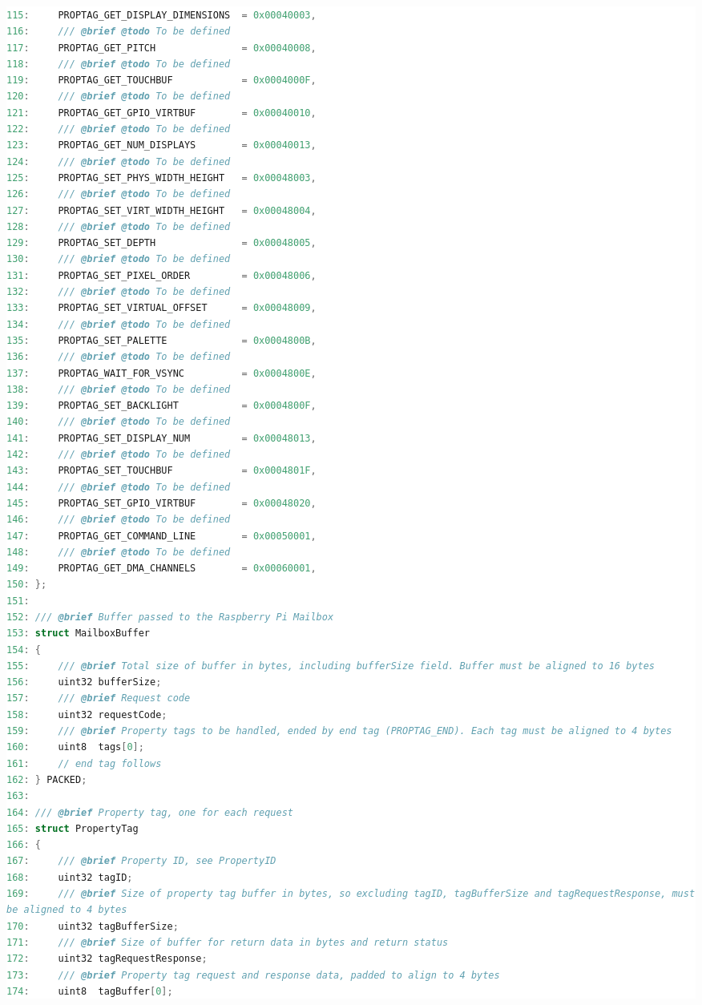 ```cpp
115:     PROPTAG_GET_DISPLAY_DIMENSIONS  = 0x00040003,
116:     /// @brief @todo To be defined
117:     PROPTAG_GET_PITCH               = 0x00040008,
118:     /// @brief @todo To be defined
119:     PROPTAG_GET_TOUCHBUF            = 0x0004000F,
120:     /// @brief @todo To be defined
121:     PROPTAG_GET_GPIO_VIRTBUF        = 0x00040010,
122:     /// @brief @todo To be defined
123:     PROPTAG_GET_NUM_DISPLAYS        = 0x00040013,
124:     /// @brief @todo To be defined
125:     PROPTAG_SET_PHYS_WIDTH_HEIGHT   = 0x00048003,
126:     /// @brief @todo To be defined
127:     PROPTAG_SET_VIRT_WIDTH_HEIGHT   = 0x00048004,
128:     /// @brief @todo To be defined
129:     PROPTAG_SET_DEPTH               = 0x00048005,
130:     /// @brief @todo To be defined
131:     PROPTAG_SET_PIXEL_ORDER         = 0x00048006,
132:     /// @brief @todo To be defined
133:     PROPTAG_SET_VIRTUAL_OFFSET      = 0x00048009,
134:     /// @brief @todo To be defined
135:     PROPTAG_SET_PALETTE             = 0x0004800B,
136:     /// @brief @todo To be defined
137:     PROPTAG_WAIT_FOR_VSYNC          = 0x0004800E,
138:     /// @brief @todo To be defined
139:     PROPTAG_SET_BACKLIGHT           = 0x0004800F,
140:     /// @brief @todo To be defined
141:     PROPTAG_SET_DISPLAY_NUM         = 0x00048013,
142:     /// @brief @todo To be defined
143:     PROPTAG_SET_TOUCHBUF            = 0x0004801F,
144:     /// @brief @todo To be defined
145:     PROPTAG_SET_GPIO_VIRTBUF        = 0x00048020,
146:     /// @brief @todo To be defined
147:     PROPTAG_GET_COMMAND_LINE        = 0x00050001,
148:     /// @brief @todo To be defined
149:     PROPTAG_GET_DMA_CHANNELS        = 0x00060001,
150: };
151: 
152: /// @brief Buffer passed to the Raspberry Pi Mailbox
153: struct MailboxBuffer
154: {
155:     /// @brief Total size of buffer in bytes, including bufferSize field. Buffer must be aligned to 16 bytes
156:     uint32 bufferSize;
157:     /// @brief Request code
158:     uint32 requestCode;
159:     /// @brief Property tags to be handled, ended by end tag (PROPTAG_END). Each tag must be aligned to 4 bytes
160:     uint8  tags[0];
161:     // end tag follows
162: } PACKED;
163: 
164: /// @brief Property tag, one for each request
165: struct PropertyTag
166: {
167:     /// @brief Property ID, see PropertyID
168:     uint32 tagID;
169:     /// @brief Size of property tag buffer in bytes, so excluding tagID, tagBufferSize and tagRequestResponse, must be aligned to 4 bytes
170:     uint32 tagBufferSize;
171:     /// @brief Size of buffer for return data in bytes and return status
172:     uint32 tagRequestResponse;
173:     /// @brief Property tag request and response data, padded to align to 4 bytes
174:     uint8  tagBuffer[0];
```